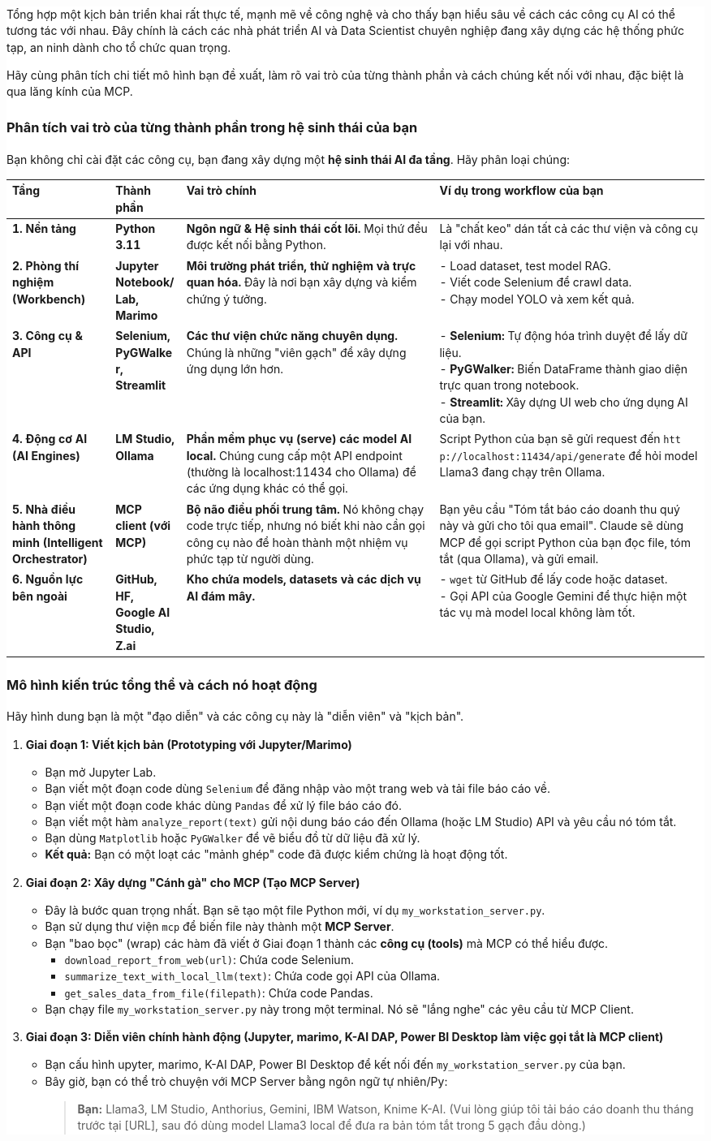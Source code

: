 Tổng hợp một kịch bản triển khai rất thực tế, mạnh mẽ về công nghệ và cho thấy bạn hiểu sâu về cách các công cụ AI có thể tương tác với nhau. Đây chính là cách các nhà phát triển AI và Data Scientist chuyên nghiệp đang xây dựng các hệ thống phức tạp, an ninh  dành cho tổ chức quan trọng.

Hãy cùng phân tích chi tiết mô hình bạn đề xuất, làm rõ vai trò của từng thành phần và cách chúng kết nối với nhau, đặc biệt là qua lăng kính của MCP.

### Phân tích vai trò của từng thành phần trong hệ sinh thái của bạn

Bạn không chỉ cài đặt các công cụ, bạn đang xây dựng một **hệ sinh thái AI đa tầng**. Hãy phân loại chúng:

| Tầng | Thành phần | Vai trò chính | Ví dụ trong workflow của bạn |
| :--- | :--- | :--- | :--- |
| **1. Nền tảng** | **Python 3.11** | **Ngôn ngữ & Hệ sinh thái cốt lõi.** Mọi thứ đều được kết nối bằng Python. | Là "chất keo" dán tất cả các thư viện và công cụ lại với nhau. |
| **2. Phòng thí nghiệm (Workbench)** | **Jupyter Notebook/Lab, Marimo** | **Môi trường phát triển, thử nghiệm và trực quan hóa.** Đây là nơi bạn xây dựng và kiểm chứng ý tưởng. | - Load dataset, test model RAG.<br>- Viết code Selenium để crawl data.<br>- Chạy model YOLO và xem kết quả. |
| **3. Công cụ & API** | **Selenium, PyGWalker, Streamlit** | **Các thư viện chức năng chuyên dụng.** Chúng là những "viên gạch" để xây dựng ứng dụng lớn hơn. | - **Selenium:** Tự động hóa trình duyệt để lấy dữ liệu.<br>- **PyGWalker:** Biến DataFrame thành giao diện trực quan trong notebook.<br>- **Streamlit:** Xây dựng UI web cho ứng dụng AI của bạn. |
| **4. Động cơ AI (AI Engines)** | **LM Studio, Ollama** | **Phần mềm phục vụ (serve) các model AI local.** Chúng cung cấp một API endpoint (thường là localhost:11434 cho Ollama) để các ứng dụng khác có thể gọi. | Script Python của bạn sẽ gửi request đến `http://localhost:11434/api/generate` để hỏi model Llama3 đang chạy trên Ollama. |
| **5. Nhà điều hành thông minh (Intelligent Orchestrator)** | **MCP client (với MCP)** | **Bộ não điều phối trung tâm.** Nó không chạy code trực tiếp, nhưng nó biết khi nào cần gọi công cụ nào để hoàn thành một nhiệm vụ phức tạp từ người dùng. | Bạn yêu cầu "Tóm tắt báo cáo doanh thu quý này và gửi cho tôi qua email". Claude sẽ dùng MCP để gọi script Python của bạn đọc file, tóm tắt (qua Ollama), và gửi email. |
| **6. Nguồn lực bên ngoài** | **GitHub, HF, Google AI Studio, Z.ai** | **Kho chứa models, datasets và các dịch vụ AI đám mây.** | - `wget` từ GitHub để lấy code hoặc dataset.<br>- Gọi API của Google Gemini để thực hiện một tác vụ mà model local không làm tốt. |

### Mô hình kiến trúc tổng thể và cách nó hoạt động

Hãy hình dung bạn là một "đạo diễn" và các công cụ này là "diễn viên" và "kịch bản".

1.  **Giai đoạn 1: Viết kịch bản (Prototyping với Jupyter/Marimo)**
    *   Bạn mở Jupyter Lab.
    *   Bạn viết một đoạn code dùng `Selenium` để đăng nhập vào một trang web và tải file báo cáo về.
    *   Bạn viết một đoạn code khác dùng `Pandas` để xử lý file báo cáo đó.
    *   Bạn viết một hàm `analyze_report(text)` gửi nội dung báo cáo đến Ollama (hoặc LM Studio) API và yêu cầu nó tóm tắt.
    *   Bạn dùng `Matplotlib` hoặc `PyGWalker` để vẽ biểu đồ từ dữ liệu đã xử lý.
    *   **Kết quả:** Bạn có một loạt các "mảnh ghép" code đã được kiểm chứng là hoạt động tốt.

2.  **Giai đoạn 2: Xây dựng "Cánh gà" cho MCP (Tạo MCP Server)**
    *   Đây là bước quan trọng nhất. Bạn sẽ tạo một file Python mới, ví dụ `my_workstation_server.py`.
    *   Bạn sử dụng thư viện `mcp` để biến file này thành một **MCP Server**.
    *   Bạn "bao bọc" (wrap) các hàm đã viết ở Giai đoạn 1 thành các **công cụ (tools)** mà MCP có thể hiểu được.
        *   `download_report_from_web(url)`: Chứa code Selenium.
        *   `summarize_text_with_local_llm(text)`: Chứa code gọi API của Ollama.
        *   `get_sales_data_from_file(filepath)`: Chứa code Pandas.
    *   Bạn chạy file `my_workstation_server.py` này trong một terminal. Nó sẽ "lắng nghe" các yêu cầu từ MCP Client.

3.  **Giai đoạn 3: Diễn viên chính hành động (Jupyter, marimo, K-AI DAP, Power BI Desktop làm việc gọi tắt là MCP client)**
    *   Bạn cấu hình upyter, marimo, K-AI DAP, Power BI Desktop để kết nối đến `my_workstation_server.py` của bạn.
    *   Bây giờ, bạn có thể trò chuyện với MCP Server bằng ngôn ngữ tự nhiên/Py:
        > **Bạn:** Llama3, LM Studio, Anthorius, Gemini, IBM Watson, Knime K-AI.
        > (Vui lòng giúp tôi tải báo cáo doanh thu tháng trước tại [URL], sau đó dùng model Llama3 local để đưa ra bản tóm tắt trong 5 gạch đầu dòng.)
